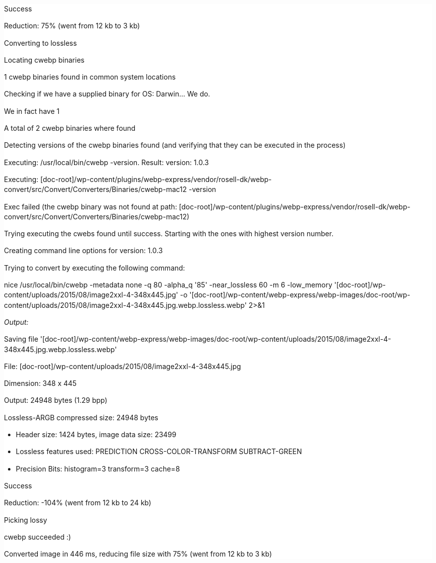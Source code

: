 Success

Reduction: 75% (went from 12 kb to 3 kb)


Converting to lossless

Locating cwebp binaries

1 cwebp binaries found in common system locations

Checking if we have a supplied binary for OS: Darwin... We do.

We in fact have 1

A total of 2 cwebp binaries where found

Detecting versions of the cwebp binaries found (and verifying that they can be executed in the process)

Executing: /usr/local/bin/cwebp -version. Result: version: 1.0.3

Executing: [doc-root]/wp-content/plugins/webp-express/vendor/rosell-dk/webp-convert/src/Convert/Converters/Binaries/cwebp-mac12 -version

Exec failed (the cwebp binary was not found at path: [doc-root]/wp-content/plugins/webp-express/vendor/rosell-dk/webp-convert/src/Convert/Converters/Binaries/cwebp-mac12)

Trying executing the cwebs found until success. Starting with the ones with highest version number.

Creating command line options for version: 1.0.3

Trying to convert by executing the following command:

nice /usr/local/bin/cwebp -metadata none -q 80 -alpha_q '85' -near_lossless 60 -m 6 -low_memory '[doc-root]/wp-content/uploads/2015/08/image2xxl-4-348x445.jpg' -o '[doc-root]/wp-content/webp-express/webp-images/doc-root/wp-content/uploads/2015/08/image2xxl-4-348x445.jpg.webp.lossless.webp' 2>&1


*Output:* 

Saving file '[doc-root]/wp-content/webp-express/webp-images/doc-root/wp-content/uploads/2015/08/image2xxl-4-348x445.jpg.webp.lossless.webp'

File:      [doc-root]/wp-content/uploads/2015/08/image2xxl-4-348x445.jpg

Dimension: 348 x 445

Output:    24948 bytes (1.29 bpp)

Lossless-ARGB compressed size: 24948 bytes

  * Header size: 1424 bytes, image data size: 23499

  * Lossless features used: PREDICTION CROSS-COLOR-TRANSFORM SUBTRACT-GREEN

  * Precision Bits: histogram=3 transform=3 cache=8


Success

Reduction: -104% (went from 12 kb to 24 kb)


Picking lossy

cwebp succeeded :)


Converted image in 446 ms, reducing file size with 75% (went from 12 kb to 3 kb)

